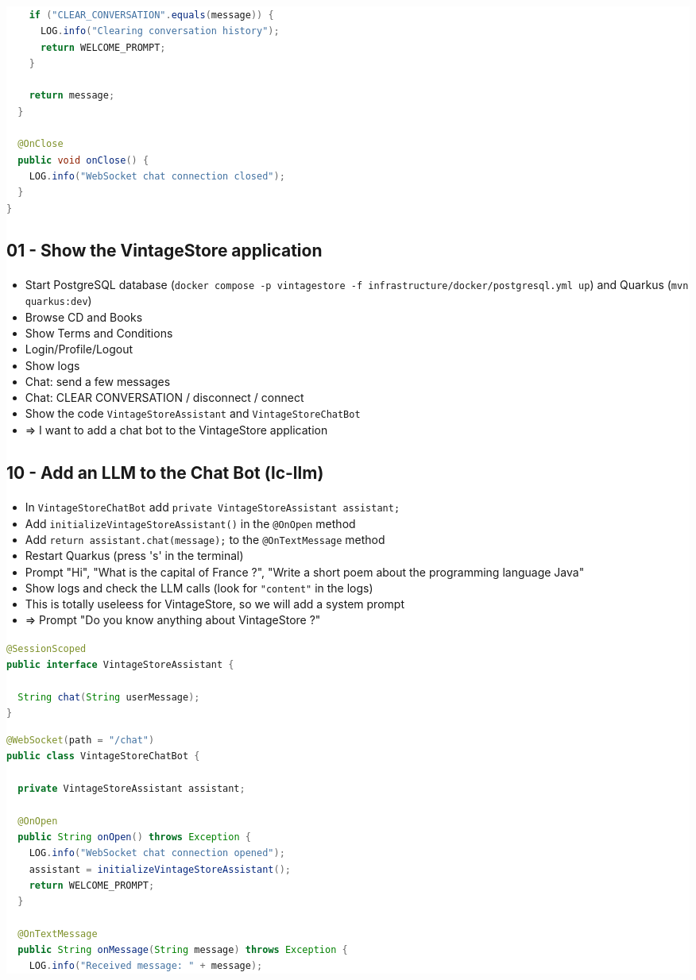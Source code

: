 ```java
    if ("CLEAR_CONVERSATION".equals(message)) {
      LOG.info("Clearing conversation history");
      return WELCOME_PROMPT;
    }

    return message;
  }

  @OnClose
  public void onClose() {
    LOG.info("WebSocket chat connection closed");
  }
}
```

## 01 - Show the VintageStore application

* Start PostgreSQL database (`docker compose -p vintagestore -f infrastructure/docker/postgresql.yml up`) and Quarkus (`mvn quarkus:dev`)
* Browse CD and Books
* Show Terms and Conditions
* Login/Profile/Logout
* Show logs
* Chat: send a few messages
* Chat: CLEAR CONVERSATION / disconnect / connect
* Show the code `VintageStoreAssistant` and `VintageStoreChatBot`
* => I want to add a chat bot to the VintageStore application

## 10 - Add an LLM to the Chat Bot (lc-llm)

* In `VintageStoreChatBot` add `private VintageStoreAssistant assistant;`
* Add `initializeVintageStoreAssistant()` in the `@OnOpen` method
* Add `return assistant.chat(message);` to the `@OnTextMessage` method
* Restart Quarkus (press 's' in the terminal)
* Prompt "Hi", "What is the capital of France ?", "Write a short poem about the programming language Java"
* Show logs and check the LLM calls (look for `"content"` in the logs) 
* This is totally useleess for VintageStore, so we will add a system prompt
* => Prompt "Do you know anything about VintageStore ?"

```java
@SessionScoped
public interface VintageStoreAssistant {

  String chat(String userMessage);
}
```

```java
@WebSocket(path = "/chat")
public class VintageStoreChatBot {

  private VintageStoreAssistant assistant;

  @OnOpen
  public String onOpen() throws Exception {
    LOG.info("WebSocket chat connection opened");
    assistant = initializeVintageStoreAssistant();
    return WELCOME_PROMPT;
  }

  @OnTextMessage
  public String onMessage(String message) throws Exception {
    LOG.info("Received message: " + message);
```